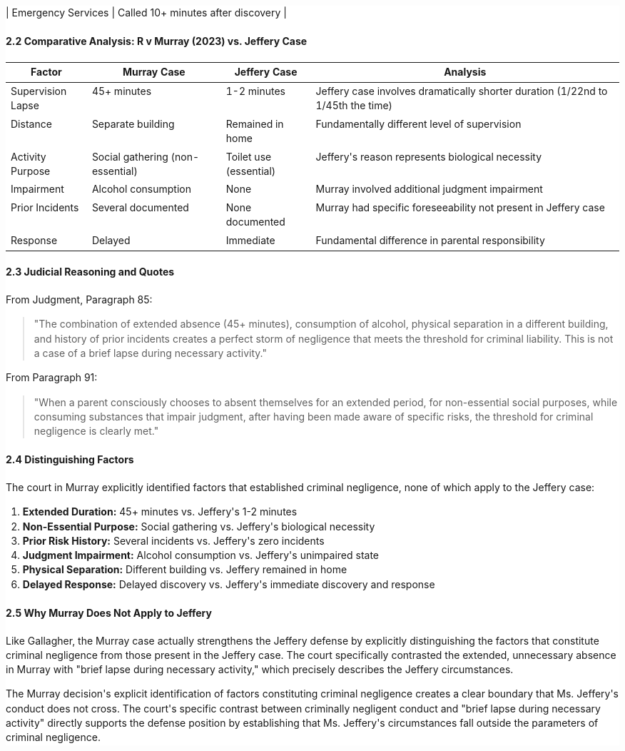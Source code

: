 | Emergency Services | Called 10+ minutes after discovery |

#### 2.2 Comparative Analysis: R v Murray (2023) vs. Jeffery Case

| Factor | Murray Case | Jeffery Case | Analysis |
|--------|------------|--------------|----------|
| Supervision Lapse | 45+ minutes | 1-2 minutes | Jeffery case involves dramatically shorter duration (1/22nd to 1/45th the time) |
| Distance | Separate building | Remained in home | Fundamentally different level of supervision |
| Activity Purpose | Social gathering (non-essential) | Toilet use (essential) | Jeffery's reason represents biological necessity |
| Impairment | Alcohol consumption | None | Murray involved additional judgment impairment |
| Prior Incidents | Several documented | None documented | Murray had specific foreseeability not present in Jeffery case |
| Response | Delayed | Immediate | Fundamental difference in parental responsibility |

#### 2.3 Judicial Reasoning and Quotes

From Judgment, Paragraph 85:
> "The combination of extended absence (45+ minutes), consumption of alcohol, physical separation in a different building, and history of prior incidents creates a perfect storm of negligence that meets the threshold for criminal liability. This is not a case of a brief lapse during necessary activity."

From Paragraph 91:
> "When a parent consciously chooses to absent themselves for an extended period, for non-essential social purposes, while consuming substances that impair judgment, after having been made aware of specific risks, the threshold for criminal negligence is clearly met."

#### 2.4 Distinguishing Factors

The court in Murray explicitly identified factors that established criminal negligence, none of which apply to the Jeffery case:

1. **Extended Duration:** 45+ minutes vs. Jeffery's 1-2 minutes
2. **Non-Essential Purpose:** Social gathering vs. Jeffery's biological necessity
3. **Prior Risk History:** Several incidents vs. Jeffery's zero incidents
4. **Judgment Impairment:** Alcohol consumption vs. Jeffery's unimpaired state
5. **Physical Separation:** Different building vs. Jeffery remained in home
6. **Delayed Response:** Delayed discovery vs. Jeffery's immediate discovery and response

#### 2.5 Why Murray Does Not Apply to Jeffery

Like Gallagher, the Murray case actually strengthens the Jeffery defense by explicitly distinguishing the factors that constitute criminal negligence from those present in the Jeffery case. The court specifically contrasted the extended, unnecessary absence in Murray with "brief lapse during necessary activity," which precisely describes the Jeffery circumstances.

The Murray decision's explicit identification of factors constituting criminal negligence creates a clear boundary that Ms. Jeffery's conduct does not cross. The court's specific contrast between criminally negligent conduct and "brief lapse during necessary activity" directly supports the defense position by establishing that Ms. Jeffery's circumstances fall outside the parameters of criminal negligence.
